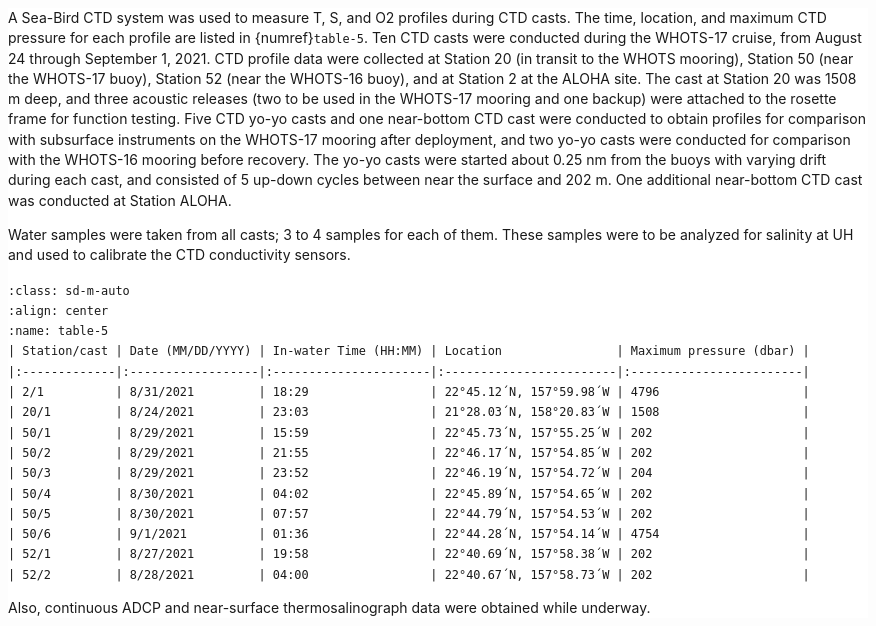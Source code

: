 A Sea-Bird CTD system was used to measure T, S, and O2 profiles during CTD
casts. The time, location, and maximum CTD pressure for each profile are listed
in {numref}`table-5`. Ten CTD casts were conducted during the WHOTS-17 cruise,
from August 24 through September 1, 2021. CTD profile data were collected at
Station 20 (in transit to the WHOTS mooring), Station 50 (near the WHOTS-17
buoy), Station 52 (near the WHOTS-16 buoy), and at Station 2 at the ALOHA site.
The cast at Station 20 was 1508 m deep, and three acoustic releases (two to be
used in the WHOTS-17 mooring and one backup) were attached to the rosette frame
for function testing. Five CTD yo-yo casts and one near-bottom CTD cast were
conducted to obtain profiles for comparison with subsurface instruments on the
WHOTS-17 mooring after deployment, and two yo-yo casts were conducted for
comparison with the WHOTS-16 mooring before recovery. The yo-yo casts were
started about 0.25 nm from the buoys with varying drift during each cast, and
consisted of 5 up-down cycles between near the surface and 202 m. One
additional near-bottom CTD cast was conducted at Station ALOHA.

Water samples were taken from all casts; 3 to 4 samples for each of them. These
samples were to be analyzed for salinity at UH and used to calibrate the CTD
conductivity sensors.

```{table} CTD stations during the WHOTS-17 cruise (WHOTS-16 mooring recovery). Datetime is in UTC.
:class: sd-m-auto
:align: center
:name: table-5
| Station/cast | Date (MM/DD/YYYY) | In-water Time (HH:MM) | Location                | Maximum pressure (dbar) |
|:-------------|:------------------|:----------------------|:------------------------|:------------------------|
| 2/1          | 8/31/2021         | 18:29                 | 22°45.12´N, 157°59.98´W | 4796                    |
| 20/1         | 8/24/2021         | 23:03                 | 21°28.03´N, 158°20.83´W | 1508                    |
| 50/1         | 8/29/2021         | 15:59                 | 22°45.73´N, 157°55.25´W | 202                     |
| 50/2         | 8/29/2021         | 21:55                 | 22°46.17´N, 157°54.85´W | 202                     |
| 50/3         | 8/29/2021         | 23:52                 | 22°46.19´N, 157°54.72´W | 204                     |
| 50/4         | 8/30/2021         | 04:02                 | 22°45.89´N, 157°54.65´W | 202                     |
| 50/5         | 8/30/2021         | 07:57                 | 22°44.79´N, 157°54.53´W | 202                     |
| 50/6         | 9/1/2021          | 01:36                 | 22°44.28´N, 157°54.14´W | 4754                    |
| 52/1         | 8/27/2021         | 19:58                 | 22°40.69´N, 157°58.38´W | 202                     |
| 52/2         | 8/28/2021         | 04:00                 | 22°40.67´N, 157°58.73´W | 202                     |
```

Also, continuous ADCP and near-surface thermosalinograph data were obtained
while underway.
